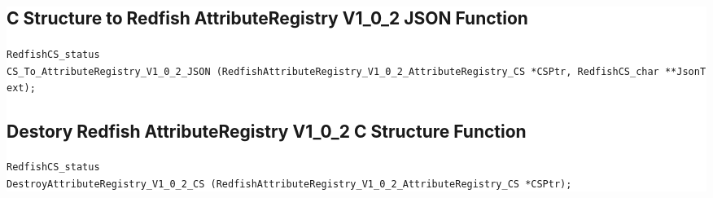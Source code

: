 ## C Structure to Redfish AttributeRegistry V1_0_2 JSON Function
    RedfishCS_status
    CS_To_AttributeRegistry_V1_0_2_JSON (RedfishAttributeRegistry_V1_0_2_AttributeRegistry_CS *CSPtr, RedfishCS_char **JsonText);

## Destory Redfish AttributeRegistry V1_0_2 C Structure Function
    RedfishCS_status
    DestroyAttributeRegistry_V1_0_2_CS (RedfishAttributeRegistry_V1_0_2_AttributeRegistry_CS *CSPtr);

